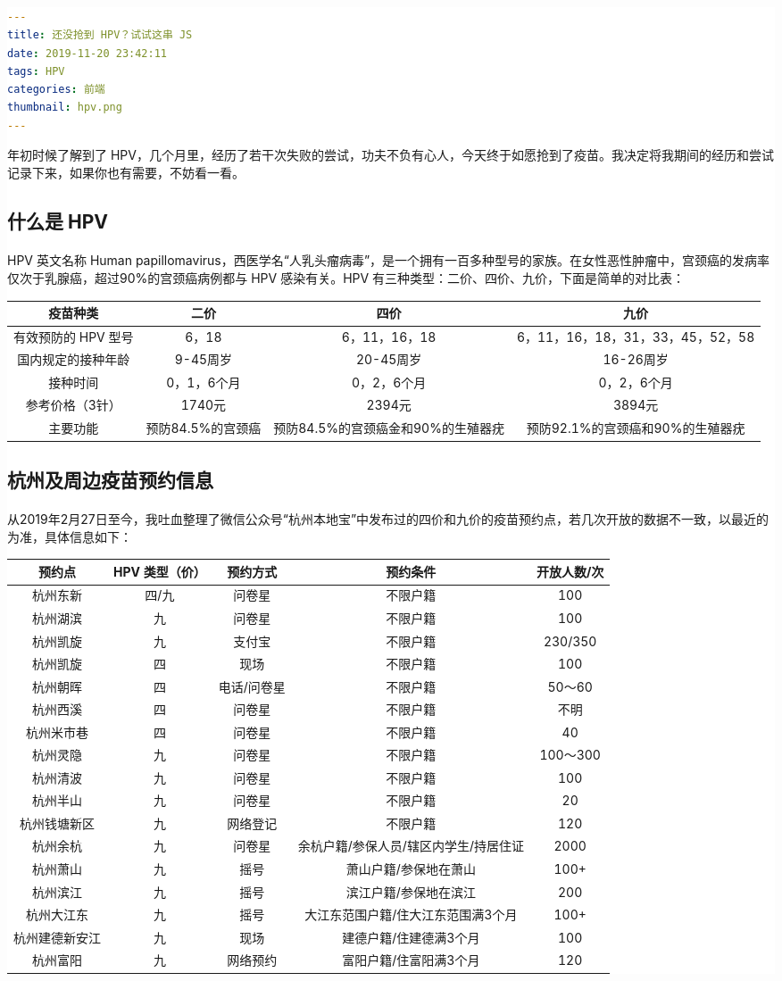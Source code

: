 ```yaml
---
title: 还没抢到 HPV？试试这串 JS
date: 2019-11-20 23:42:11
tags: HPV
categories: 前端
thumbnail: hpv.png
---
```


年初时候了解到了 HPV，几个月里，经历了若干次失败的尝试，功夫不负有心人，今天终于如愿抢到了疫苗。我决定将我期间的经历和尝试记录下来，如果你也有需要，不妨看一看。



## 什么是 HPV

HPV 英文名称 Human papillomavirus，西医学名“人乳头瘤病毒”，是一个拥有一百多种型号的家族。在女性恶性肿瘤中，宫颈癌的发病率仅次于乳腺癌，超过90%的宫颈癌病例都与 HPV 感染有关。HPV 有三种类型：二价、四价、九价，下面是简单的对比表：

|      疫苗种类       |       二价        |                四价                |               九价               |
| :-----------------: | :---------------: | :--------------------------------: | :------------------------------: |
| 有效预防的 HPV 型号 |       6，18       |           6，11，16，18            | 6，11，16，18，31，33，45，52，58 |
| 国内规定的接种年龄  |     9-45周岁      |             20-45周岁              |            16-26周岁             |
|      接种时间       |    0，1，6个月    |            0，2，6个月             |           0，2，6个月            |
|   参考价格（3针）   |      1740元       |               2394元               |              3894元              |
|      主要功能       | 预防84.5%的宫颈癌 | 预防84.5%的宫颈癌金和90%的生殖器疣 | 预防92.1%的宫颈癌和90%的生殖器疣 |

## 杭州及周边疫苗预约信息

从2019年2月27日至今，我吐血整理了微信公众号“杭州本地宝”中发布过的四价和九价的疫苗预约点，若几次开放的数据不一致，以最近的为准，具体信息如下：

|     预约点     | HPV 类型（价） |  预约方式   |                预约条件                | 开放人数/次 |
| :------------: | :------------: | :---------: | :------------------------------------: | :---------: |
|    杭州东新    |     四/九      |   问卷星    |                不限户籍                |     100     |
|    杭州湖滨    |       九       |   问卷星    |                不限户籍                |     100     |
|    杭州凯旋    |       九       |   支付宝    |                不限户籍                |   230/350   |
|    杭州凯旋    |       四       |    现场     |                不限户籍                |     100     |
|    杭州朝晖    |       四       | 电话/问卷星 |                不限户籍                |   50～60    |
|    杭州西溪    |       四       |   问卷星    |                不限户籍                |    不明     |
|   杭州米市巷   |       四       |   问卷星    |                不限户籍                |     40      |
|    杭州灵隐    |       九       |   问卷星    |                不限户籍                |  100～300   |
|    杭州清波    |       九       |   问卷星    |                不限户籍                |     100     |
|    杭州半山    |       九       |   问卷星    |                不限户籍                |     20      |
|  杭州钱塘新区  |       九       |  网络登记   |                不限户籍                |     120     |
|    杭州余杭    |       九       |   问卷星    | 余杭户籍/参保人员/辖区内学生/持居住证  |    2000     |
|    杭州萧山    |       九       |    摇号     |         萧山户籍/参保地在萧山          |    100+     |
|    杭州滨江    |       九       |    摇号     |         滨江户籍/参保地在滨江          |     200     |
|   杭州大江东   |       九       |    摇号     |   大江东范围户籍/住大江东范围满3个月   |    100+     |
| 杭州建德新安江 |       九       |    现场     |         建德户籍/住建德满3个月         |     100     |
|    杭州富阳    |       九       |  网络预约   |         富阳户籍/住富阳满3个月         |     120     |